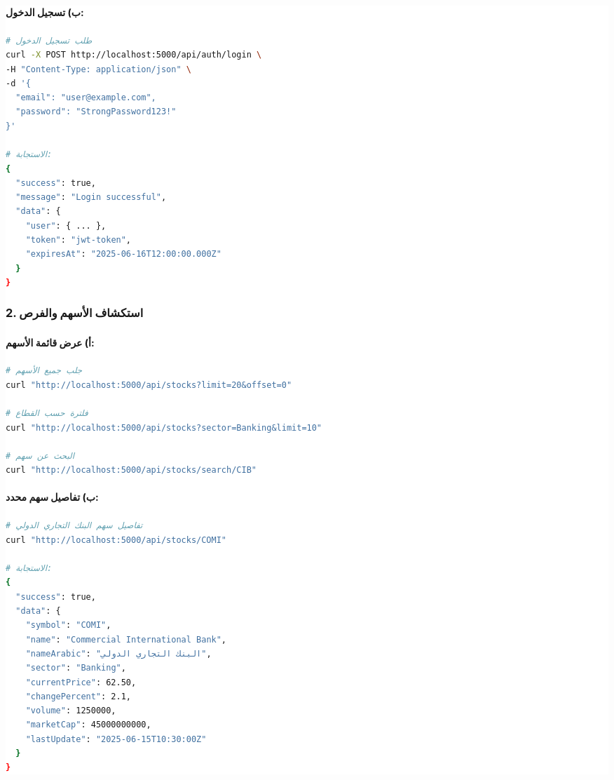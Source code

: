 #### ب) تسجيل الدخول:

```bash
# طلب تسجيل الدخول
curl -X POST http://localhost:5000/api/auth/login \
-H "Content-Type: application/json" \
-d '{
  "email": "user@example.com",
  "password": "StrongPassword123!"
}'

# الاستجابة:
{
  "success": true,
  "message": "Login successful",
  "data": {
    "user": { ... },
    "token": "jwt-token",
    "expiresAt": "2025-06-16T12:00:00.000Z"
  }
}
```

### 2. استكشاف الأسهم والفرص

#### أ) عرض قائمة الأسهم:

```bash
# جلب جميع الأسهم
curl "http://localhost:5000/api/stocks?limit=20&offset=0"

# فلترة حسب القطاع
curl "http://localhost:5000/api/stocks?sector=Banking&limit=10"

# البحث عن سهم
curl "http://localhost:5000/api/stocks/search/CIB"
```

#### ب) تفاصيل سهم محدد:

```bash
# تفاصيل سهم البنك التجاري الدولي
curl "http://localhost:5000/api/stocks/COMI"

# الاستجابة:
{
  "success": true,
  "data": {
    "symbol": "COMI",
    "name": "Commercial International Bank",
    "nameArabic": "البنك التجاري الدولي",
    "sector": "Banking",
    "currentPrice": 62.50,
    "changePercent": 2.1,
    "volume": 1250000,
    "marketCap": 45000000000,
    "lastUpdate": "2025-06-15T10:30:00Z"
  }
}
```
